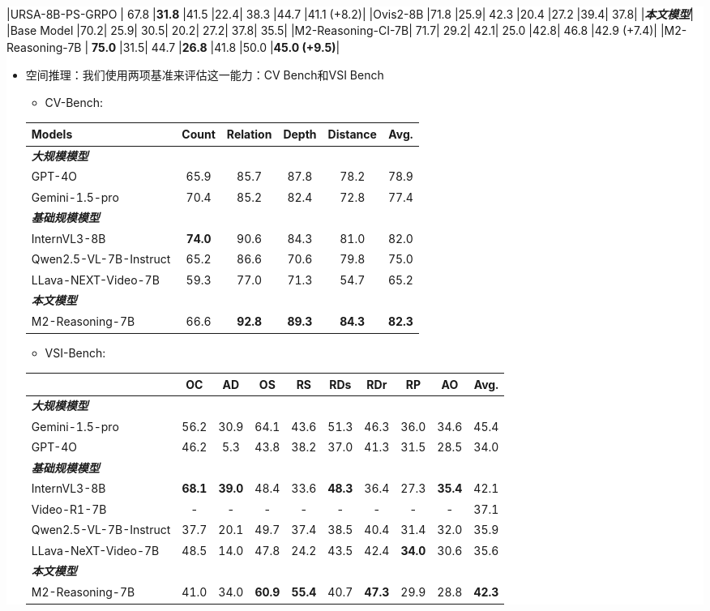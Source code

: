 |URSA-8B-PS-GRPO | 67.8 |**31.8** |41.5 |22.4| 38.3 |44.7 |41.1 (+8.2)|
|Ovis2-8B |71.8 |25.9| 42.3 |20.4 |27.2 |39.4| 37.8|
|***本文模型***|
|Base Model |70.2| 25.9| 30.5| 20.2| 27.2| 37.8| 35.5|
|M2-Reasoning-CI-7B|  71.7| 29.2| 42.1| 25.0 |42.8| 46.8 |42.9 (+7.4)|
|M2-Reasoning-7B | **75.0** |31.5| 44.7 |**26.8** |41.8 |50.0 |**45.0 (+9.5)**|

- 空间推理：我们使用两项基准来评估这一能力：CV Bench和VSI Bench
    - CV-Bench:

    | Models | Count | Relation | Depth | Distance | Avg. |
    | :--- | :---: | :---: | :---: | :---: | :---: |
    | ***大规模模型*** | | | | | |
    | GPT-4O | 65.9 | 85.7 | 87.8 | 78.2 | 78.9 |
    | Gemini-1.5-pro | 70.4 | 85.2 | 82.4 | 72.8 | 77.4 |
    | ***基础规模模型*** | | | | | |
    | InternVL3-8B| **74.0** |  90.6  |  84.3  |  81.0  |  82.0  |
    | Qwen2.5-VL-7B-Instruct | 65.2 |  86.6  | 70.6 | 79.8 | 75.0 |
    | LLava-NEXT-Video-7B  | 59.3 | 77.0 | 71.3 | 54.7 | 65.2 |
    | ***本文模型*** | | | | | |
    | M2-Reasoning-7B |  66.6  | **92.8** | **89.3** | **84.3** | **82.3** |

    - VSI-Bench:

    | | OC | AD| OS|RS |RDs |RDr |RP |AO |Avg. |
    | :--- | :---: | :---: | :---: | :---: | :---: | :---: | :---: | :---: | :---: |
    | ***大规模模型*** | | | | | | | | | |
    | Gemini-1.5-pro  | 56.2 | 30.9 | 64.1 | 43.6 | 51.3 | 46.3 | 36.0 | 34.6 | 45.4 |
    | GPT-4O  | 46.2 | 5.3 | 43.8 | 38.2 | 37.0 | 41.3 | 31.5 | 28.5 | 34.0 |
    | ***基础规模模型*** | | | | | | | | | |
    | InternVL3-8B | **68.1** | **39.0** | 48.4 | 33.6 | **48.3** | 36.4 | 27.3 | **35.4** |  42.1  |
    | Video-R1-7B | - | - | - | - | - | - | - | - | 37.1 |
    | Qwen2.5-VL-7B-Instruct| 37.7 | 20.1 | 49.7  |  37.4  | 38.5 | 40.4 |  31.4  |  32.0  | 35.9 |
    | LLava-NeXT-Video-7B|  48.5  | 14.0 |  47.8  | 24.2 |  43.5  | 42.4 |  **34.0**  | 30.6 | 35.6 |
    | ***本文模型*** | | | | | | | | | |
    | M2-Reasoning-7B | 41.0 |  34.0  | **60.9** | **55.4** | 40.7 | **47.3** | 29.9 | 28.8 | **42.3** |
